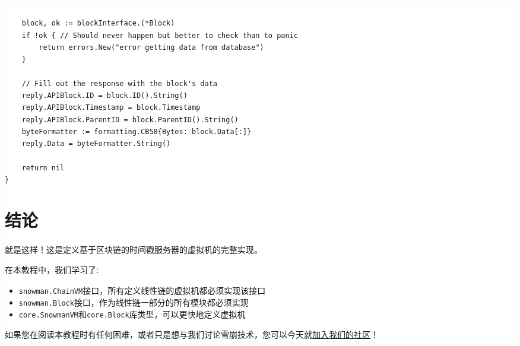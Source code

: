 ```

    block, ok := blockInterface.(*Block)
    if !ok { // Should never happen but better to check than to panic
        return errors.New("error getting data from database")
    }

    // Fill out the response with the block's data
    reply.APIBlock.ID = block.ID().String()
    reply.APIBlock.Timestamp = block.Timestamp
    reply.APIBlock.ParentID = block.ParentID().String()
    byteFormatter := formatting.CB58{Bytes: block.Data[:]}
    reply.Data = byteFormatter.String()

    return nil
}
```

# 结论

就是这样！这是定义基于区块链的时间戳服务器的虚拟机的完整实现。

在本教程中，我们学习了:

*   `snowman.ChainVM`接口，所有定义线性链的虚拟机都必须实现该接口
*   `snowman.Block`接口，作为线性链一部分的所有模块都必须实现
*   `core.SnowmanVM`和`core.Block`库类型，可以更快地定义虚拟机

如果您在阅读本教程时有任何困难，或者只是想与我们讨论雪崩技术，您可以今天就[加入我们的社区](https://figment.io/devchat)！